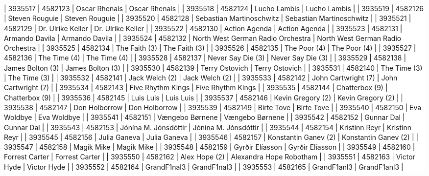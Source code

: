 | 3935517 | 4582123 | Oscar Rhenals | Oscar Rhenals |
| 3935518 | 4582124 | Lucho Lambis | Lucho Lambis |
| 3935519 | 4582126 | Steven Rouguie | Steven Rouguie |
| 3935520 | 4582128 | Sebastian Martinoschwitz | Sebastian Martinoschwitz |
| 3935521 | 4582129 | Dr. Ulrike Keller | Dr. Ulrike Keller |
| 3935522 | 4582130 | Action Agenda | Action Agenda |
| 3935523 | 4582131 | Armando Davila | Armando Davila |
| 3935524 | 4582132 | North West German Radio Orchestra | North West German Radio Orchestra |
| 3935525 | 4582134 | The Faith (3) | The Faith (3) |
| 3935526 | 4582135 | The Poor (4) | The Poor (4) |
| 3935527 | 4582136 | The Time (4) | The Time (4) |
| 3935528 | 4582137 | Never Say Die (3) | Never Say Die (3) |
| 3935529 | 4582138 | James Bolton (3) | James Bolton (3) |
| 3935530 | 4582139 | Terry Ostovich | Terry Ostovich |
| 3935531 | 4582140 | The Time (3) | The Time (3) |
| 3935532 | 4582141 | Jack Welch (2) | Jack Welch (2) |
| 3935533 | 4582142 | John Cartwright (7) | John Cartwright (7) |
| 3935534 | 4582143 | Five Rhythm Kings | Five Rhythm Kings |
| 3935535 | 4582144 | Chatterbox (9) | Chatterbox (9) |
| 3935536 | 4582145 | Luis Luis | Luis Luis |
| 3935537 | 4582146 | Kevin Gregory (2) | Kevin Gregory (2) |
| 3935538 | 4582147 | Don Holborrow | Don Holborrow |
| 3935539 | 4582149 | Birte Tove | Birte Tove |
| 3935540 | 4582150 | Eva Woldbye | Eva Woldbye |
| 3935541 | 4582151 | Vængebo Børnene | Vængebo Børnene |
| 3935542 | 4582152 | Gunnar Dal | Gunnar Dal |
| 3935543 | 4582153 | Jónína M. Jónsdóttir | Jónína M. Jónsdóttir |
| 3935544 | 4582154 | Kristinn Reyr | Kristinn Reyr |
| 3935545 | 4582156 | Julia Ganeva | Julia Ganeva |
| 3935546 | 4582157 | Konstantin Ganev (2) | Konstantin Ganev (2) |
| 3935547 | 4582158 | Magik Mike | Magik Mike |
| 3935548 | 4582159 | Gyrðir Elíasson | Gyrðir Elíasson |
| 3935549 | 4582160 | Forrest Carter | Forrest Carter |
| 3935550 | 4582162 | Alex Hope (2) | Alexandra Hope Robotham |
| 3935551 | 4582163 | Victor Hyde | Victor Hyde |
| 3935552 | 4582164 | GrandF1nal3 | GrandF1nal3 |
| 3935553 | 4582165 | GrandF1anl3 | GrandF1anl3 |